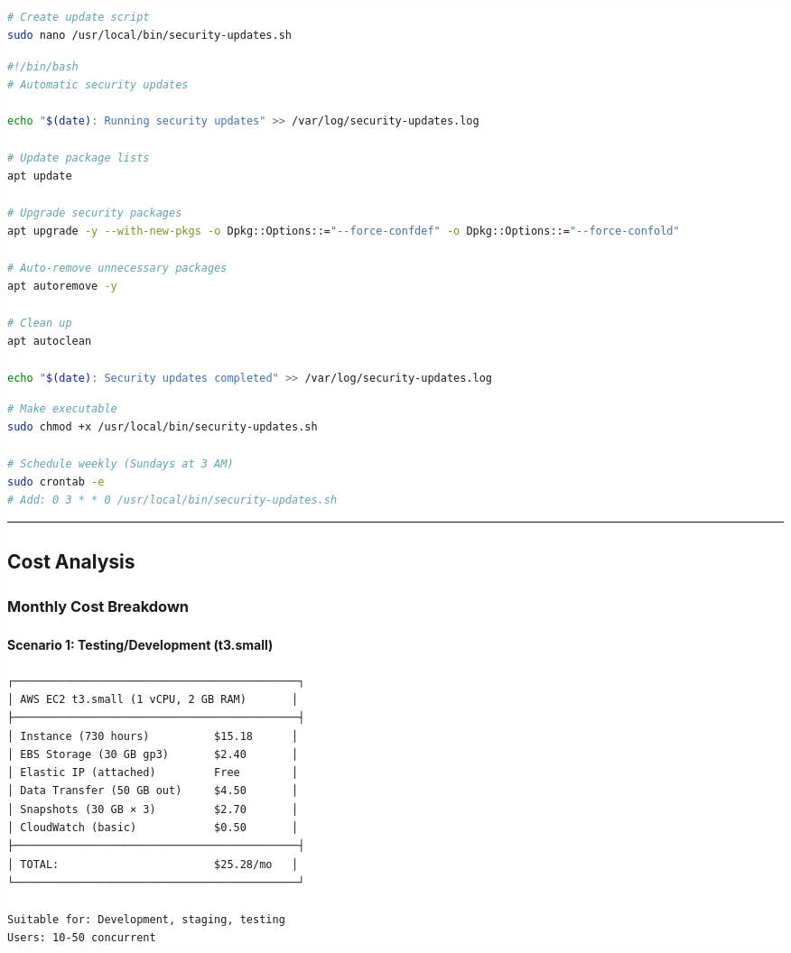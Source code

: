 ```bash
# Create update script
sudo nano /usr/local/bin/security-updates.sh
```

```bash
#!/bin/bash
# Automatic security updates

echo "$(date): Running security updates" >> /var/log/security-updates.log

# Update package lists
apt update

# Upgrade security packages
apt upgrade -y --with-new-pkgs -o Dpkg::Options::="--force-confdef" -o Dpkg::Options::="--force-confold"

# Auto-remove unnecessary packages
apt autoremove -y

# Clean up
apt autoclean

echo "$(date): Security updates completed" >> /var/log/security-updates.log
```

```bash
# Make executable
sudo chmod +x /usr/local/bin/security-updates.sh

# Schedule weekly (Sundays at 3 AM)
sudo crontab -e
# Add: 0 3 * * 0 /usr/local/bin/security-updates.sh
```

---

## Cost Analysis

### Monthly Cost Breakdown

#### Scenario 1: Testing/Development (t3.small)

```
┌────────────────────────────────────────────┐
│ AWS EC2 t3.small (1 vCPU, 2 GB RAM)       │
├────────────────────────────────────────────┤
│ Instance (730 hours)          $15.18      │
│ EBS Storage (30 GB gp3)       $2.40       │
│ Elastic IP (attached)         Free        │
│ Data Transfer (50 GB out)     $4.50       │
│ Snapshots (30 GB × 3)         $2.70       │
│ CloudWatch (basic)            $0.50       │
├────────────────────────────────────────────┤
│ TOTAL:                        $25.28/mo   │
└────────────────────────────────────────────┘

Suitable for: Development, staging, testing
Users: 10-50 concurrent
```
